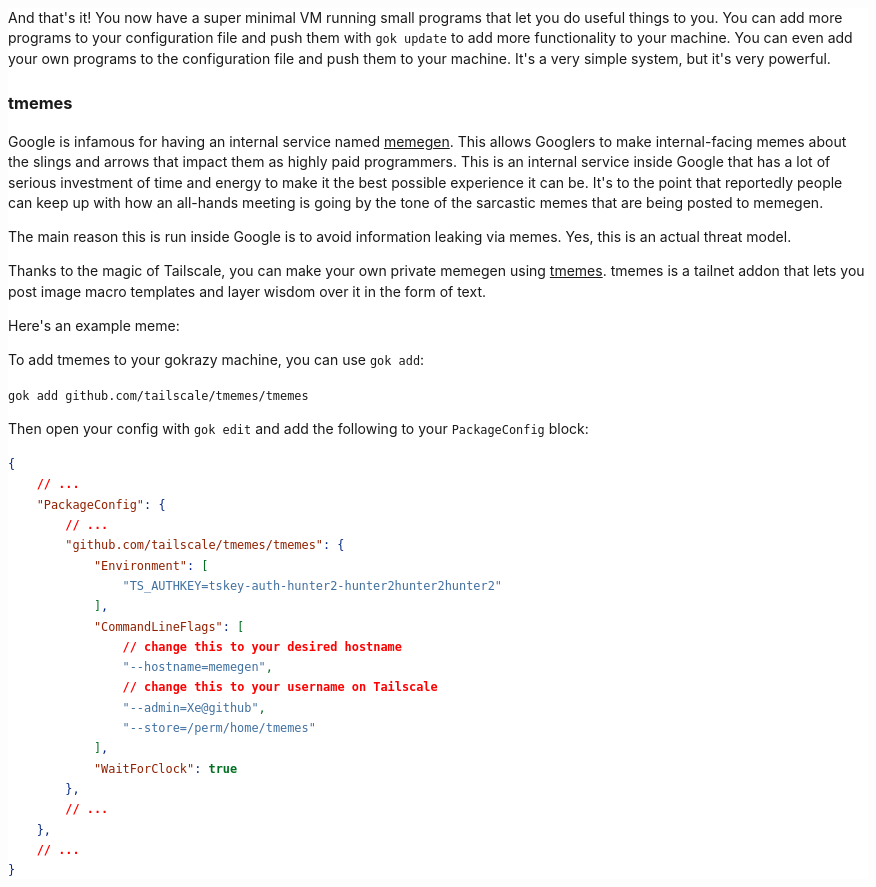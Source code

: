 <xeblog-picture path="blog/2023/gokrazy/golink-ui"></xeblog-picture>

And that's it! You now have a super minimal VM running small programs that let you do useful things to you. You can add more programs to your configuration file and push them with `gok update` to add more functionality to your machine. You can even add your own programs to the configuration file and push them to your machine. It's a very simple system, but it's very powerful.

### tmemes

Google is infamous for having an internal service named [memegen](https://www.buzzfeednews.com/article/reyhan/inside-googles-internal-meme-generator). This allows Googlers to make internal-facing memes about the slings and arrows that impact them as highly paid programmers. This is an internal service inside Google that has a lot of serious investment of time and energy to make it the best possible experience it can be. It's to the point that reportedly people can keep up with how an all-hands meeting is going by the tone of the sarcastic memes that are being posted to memegen.

The main reason this is run inside Google is to avoid information leaking via memes. Yes, this is an actual threat model.

Thanks to the magic of Tailscale, you can make your own private memegen using [tmemes](https://github.com/tailscale/tmemes). tmemes is a tailnet addon that lets you post image macro templates and layer wisdom over it in the form of text.

Here's an example meme:

<xeblog-picture path="blog/2023/gokrazy/society-if-gokrazy"></xeblog-picture>

To add tmemes to your gokrazy machine, you can use `gok add`:

```
gok add github.com/tailscale/tmemes/tmemes
```

Then open your config with `gok edit` and add the following to your `PackageConfig` block:

```json
{
    // ...
    "PackageConfig": {
        // ...
        "github.com/tailscale/tmemes/tmemes": {
            "Environment": [
                "TS_AUTHKEY=tskey-auth-hunter2-hunter2hunter2hunter2"
            ],
            "CommandLineFlags": [
                // change this to your desired hostname
                "--hostname=memegen",
                // change this to your username on Tailscale
                "--admin=Xe@github",
                "--store=/perm/home/tmemes"
            ],
            "WaitForClock": true
        },
        // ...
    },
    // ...
}
```
